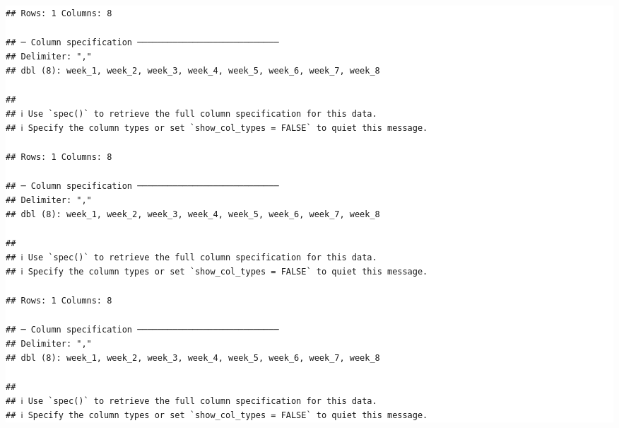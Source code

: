     ## Rows: 1 Columns: 8

    ## ─ Column specification ────────────────────────────
    ## Delimiter: ","
    ## dbl (8): week_1, week_2, week_3, week_4, week_5, week_6, week_7, week_8

    ## 
    ## ℹ Use `spec()` to retrieve the full column specification for this data.
    ## ℹ Specify the column types or set `show_col_types = FALSE` to quiet this message.

    ## Rows: 1 Columns: 8

    ## ─ Column specification ────────────────────────────
    ## Delimiter: ","
    ## dbl (8): week_1, week_2, week_3, week_4, week_5, week_6, week_7, week_8

    ## 
    ## ℹ Use `spec()` to retrieve the full column specification for this data.
    ## ℹ Specify the column types or set `show_col_types = FALSE` to quiet this message.

    ## Rows: 1 Columns: 8

    ## ─ Column specification ────────────────────────────
    ## Delimiter: ","
    ## dbl (8): week_1, week_2, week_3, week_4, week_5, week_6, week_7, week_8

    ## 
    ## ℹ Use `spec()` to retrieve the full column specification for this data.
    ## ℹ Specify the column types or set `show_col_types = FALSE` to quiet this message.
